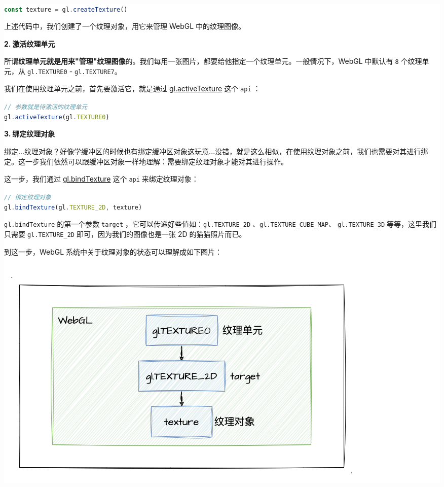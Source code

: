 ```js
const texture = gl.createTexture()
```

上述代码中，我们创建了一个纹理对象，用它来管理 WebGL 中的纹理图像。

**2. 激活纹理单元**

所谓**纹理单元就是用来"管理"纹理图像**的。我们每用一张图片，都要给他指定一个纹理单元。一般情况下，WebGL 中默认有 `8` 个纹理单元，从 `gl.TEXTURE0` - `gl.TEXTURE7`。

我们在使用纹理单元之前，首先要激活它，就是通过 [gl.activeTexture](https://developer.mozilla.org/en-US/docs/Web/API/WebGLRenderingContext/activeTexture) 这个 `api` ：
```js
// 参数就是待激活的纹理单元
gl.activeTexture(gl.TEXTURE0)
```

**3. 绑定纹理对象**

绑定...纹理对象？好像学缓冲区的时候也有绑定缓冲区对象这玩意...没错，就是这么相似，在使用纹理对象之前，我们也需要对其进行绑定。这一步我们依然可以跟缓冲区对象一样地理解：需要绑定纹理对象才能对其进行操作。

这一步，我们通过 [gl.bindTexture](https://developer.mozilla.org/en-US/docs/Web/API/WebGLRenderingContext/bindTexture) 这个 `api` 来绑定纹理对象：

```js
// 绑定纹理对象
gl.bindTexture(gl.TEXTURE_2D, texture)
```

`gl.bindTexture` 的第一个参数 `target` ，它可以传递好些值如：`gl.TEXTURE_2D` 、`gl.TEXTURE_CUBE_MAP`、 `gl.TEXTURE_3D` 等等，这里我们只需要 `gl.TEXTURE_2D` 即可，因为我们的图像也是一张 2D 的猫猫照片而已。

到这一步，WebGL 系统中关于纹理对象的状态可以理解成如下图片：

![4.6](../../public/images/third/4.6.png)
